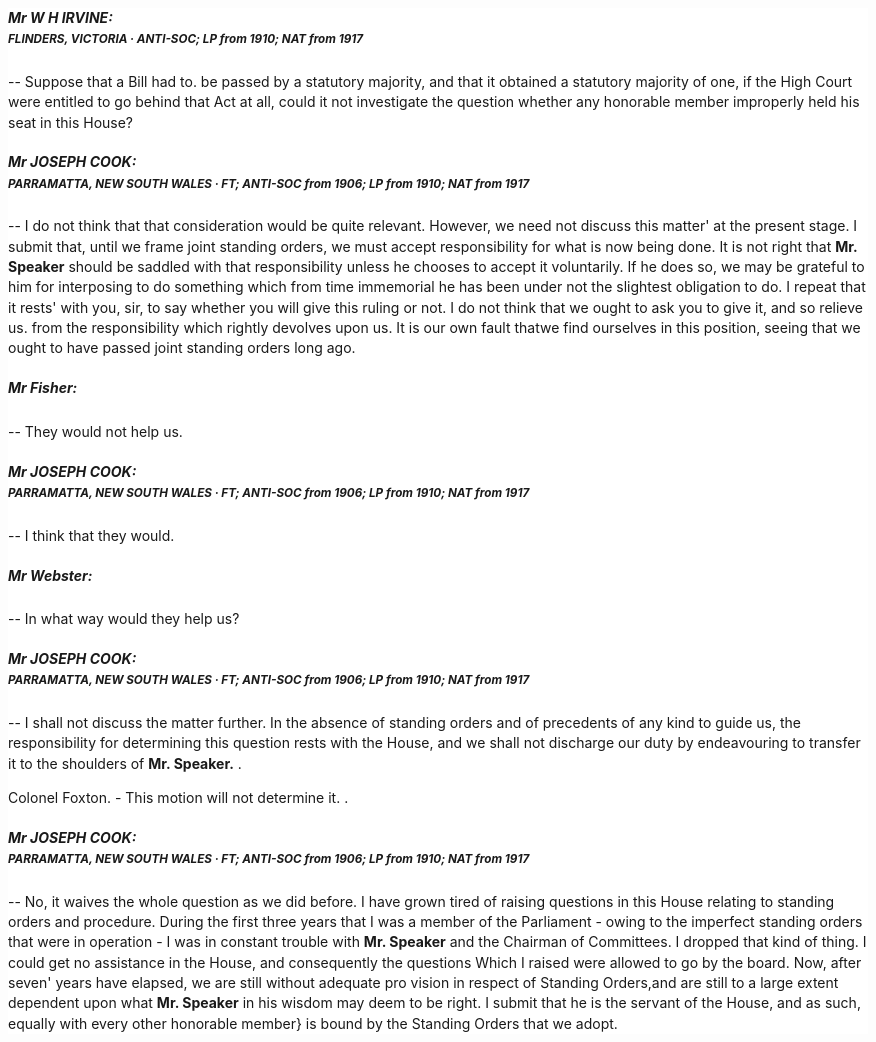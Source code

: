 ##### Mr W H IRVINE:<br><small class="text-muted">FLINDERS, VICTORIA &middot; ANTI-SOC; LP from 1910; NAT from 1917</small>

-- Suppose that a Bill had to. be passed by a statutory majority, and that it obtained a statutory majority of one, if the High Court were entitled to go behind that Act at all, could it not investigate the question whether any honorable member improperly held his seat in this House? 

##### Mr JOSEPH COOK:<br><small class="text-muted">PARRAMATTA, NEW SOUTH WALES &middot; FT; ANTI-SOC from 1906; LP from 1910; NAT from 1917</small>

-- I do not think that that consideration would be quite relevant. However, we need not discuss this matter' at the present stage. I submit that, until we frame joint standing orders, we must accept responsibility for what is now being done. It is not right that  **Mr. Speaker**  should be saddled with that responsibility unless he chooses to accept it voluntarily. If he does so, we may be grateful to him for interposing to do something which from time immemorial he has been under not the slightest obligation to do. I repeat that it rests' with you, sir, to say whether you will give this ruling or not. I do not think that we ought to ask you to give it, and so relieve us. from the responsibility which rightly devolves upon us. It is our own fault thatwe find ourselves in this position, seeing that we ought to have passed joint standing orders long ago. 

##### Mr Fisher:

-- They would not help us. 

##### Mr JOSEPH COOK:<br><small class="text-muted">PARRAMATTA, NEW SOUTH WALES &middot; FT; ANTI-SOC from 1906; LP from 1910; NAT from 1917</small>

-- I think that they would. 

##### Mr Webster:

-- In what way would they help us? 

##### Mr JOSEPH COOK:<br><small class="text-muted">PARRAMATTA, NEW SOUTH WALES &middot; FT; ANTI-SOC from 1906; LP from 1910; NAT from 1917</small>

-- I shall not discuss the matter further. In the absence of standing orders and of precedents of any kind to guide us, the responsibility for determining this question rests with the House, and we shall not discharge our duty by endeavouring to transfer it to the shoulders of  **Mr. Speaker.**  . 

Colonel Foxton. - This motion will not determine it. . 

##### Mr JOSEPH COOK:<br><small class="text-muted">PARRAMATTA, NEW SOUTH WALES &middot; FT; ANTI-SOC from 1906; LP from 1910; NAT from 1917</small>

-- No, it waives the whole question as we did before. I have grown tired of raising questions in this House relating to standing orders and procedure. During the first three years that I was a member of the Parliament - owing to the imperfect standing orders that were in operation - I was in constant trouble with  **Mr. Speaker**  and the  Chairman  of Committees. I dropped that kind of thing. I could get no assistance in the House, and consequently the questions Which I raised were allowed to go by the board. Now, after seven' years have elapsed, we are still without adequate pro vision in respect of Standing Orders,and are still to a large extent dependent upon what  **Mr. Speaker**  in his wisdom may deem to be right. I submit that he is the servant of the House, and as such, equally with every other honorable member} is bound by the Standing Orders that we adopt. 
